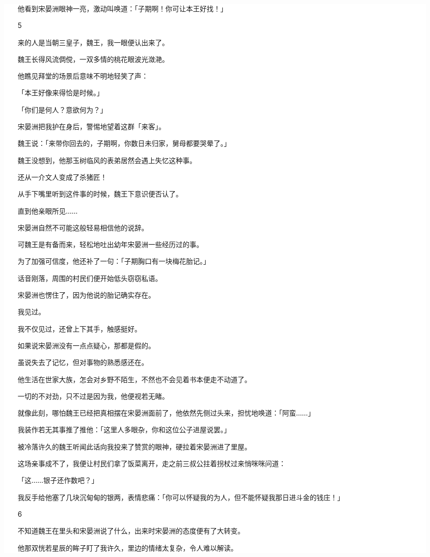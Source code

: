 &emsp;&emsp;他看到宋晏洲眼神一亮，激动叫唤道：「子期啊！你可让本王好找！」  
  
&emsp;&emsp;5  
  
&emsp;&emsp;来的人是当朝三皇子，魏王，我一眼便认出来了。  
  
&emsp;&emsp;魏王长得风流倜傥，一双多情的桃花眼波光潋滟。  
  
&emsp;&emsp;他瞧见拜堂的场景后意味不明地轻笑了声：  
  
&emsp;&emsp;「本王好像来得恰是时候。」  
  
&emsp;&emsp;「你们是何人？意欲何为？」  
  
&emsp;&emsp;宋晏洲把我护在身后，警惕地望着这群「来客」。  
  
&emsp;&emsp;魏王说：「来带你回去的，子期啊，你数日未归家，舅母都要哭晕了。」  
  
&emsp;&emsp;魏王没想到，他那玉树临风的表弟居然会遇上失忆这种事。  
  
&emsp;&emsp;还从一介文人变成了杀猪匠！  
  
&emsp;&emsp;从手下嘴里听到这件事的时候，魏王下意识便否认了。  
  
&emsp;&emsp;直到他亲眼所见……  
  
&emsp;&emsp;宋晏洲自然不可能这般轻易相信他的说辞。  
  
&emsp;&emsp;可魏王是有备而来，轻松地吐出幼年宋晏洲一些经历过的事。  
  
&emsp;&emsp;为了加强可信度，他还补了一句：「子期胸口有一块梅花胎记。」  
  
&emsp;&emsp;话音刚落，周围的村民们便开始低头窃窃私语。  
  
&emsp;&emsp;宋晏洲也愣住了，因为他说的胎记确实存在。  
  
&emsp;&emsp;我见过。  
  
&emsp;&emsp;我不仅见过，还曾上下其手，触感挺好。  
  
&emsp;&emsp;如果说宋晏洲没有一点点疑心，那都是假的。  
  
&emsp;&emsp;虽说失去了记忆，但对事物的熟悉感还在。  
  
&emsp;&emsp;他生活在世家大族，怎会对乡野不陌生，不然也不会见着书本便走不动道了。  
  
&emsp;&emsp;一切的不对劲，只不过是因为我，他便视若无睹。  
  
&emsp;&emsp;就像此刻，哪怕魏王已经把真相摆在宋晏洲面前了，他依然先侧过头来，担忧地唤道：「阿蛮……」  
  
&emsp;&emsp;我装作若无其事推了推他：「这里人多眼杂，你和这位公子进屋说罢。」  
  
&emsp;&emsp;被冷落许久的魏王听闻此话向我投来了赞赏的眼神，硬拉着宋晏洲进了里屋。  
  
&emsp;&emsp;这场亲事成不了，我便让村民们拿了饭菜离开，走之前三叔公拄着拐杖过来悄咪咪问道：  
  
&emsp;&emsp;「这……银子还作数吧？」  
  
&emsp;&emsp;我反手给他塞了几块沉甸甸的银两，表情悲痛：「你可以怀疑我的为人，但不能怀疑我那日进斗金的钱庄！」  
  
&emsp;&emsp;6  
  
&emsp;&emsp;不知道魏王在里头和宋晏洲说了什么，出来时宋晏洲的态度便有了大转变。  
  
&emsp;&emsp;他那双恍若星辰的眸子盯了我许久，里边的情绪太复杂，令人难以解读。  
  